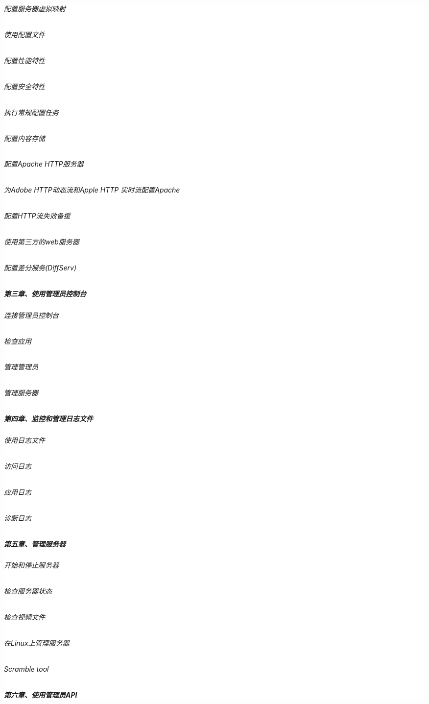 ###### 配置服务器虚拟映射

###### 使用配置文件

###### 配置性能特性

###### 配置安全特性

###### 执行常规配置任务

###### 配置内容存储

###### 配置Apache HTTP服务器

###### 为Adobe HTTP动态流和Apple HTTP 实时流配置Apache

###### 配置HTTP流失效备援

###### 使用第三方的web服务器

###### 配置差分服务(DiffServ)



##### 第三章、使用管理员控制台

###### 连接管理员控制台

###### 检查应用

###### 管理管理员

###### 管理服务器


##### 第四章、监控和管理日志文件

###### 使用日志文件

###### 访问日志

###### 应用日志

###### 诊断日志


##### 第五章、管理服务器

###### 开始和停止服务器

###### 检查服务器状态

###### 检查视频文件

###### 在Linux上管理服务器

######  Scramble tool


##### 第六章、使用管理员API
